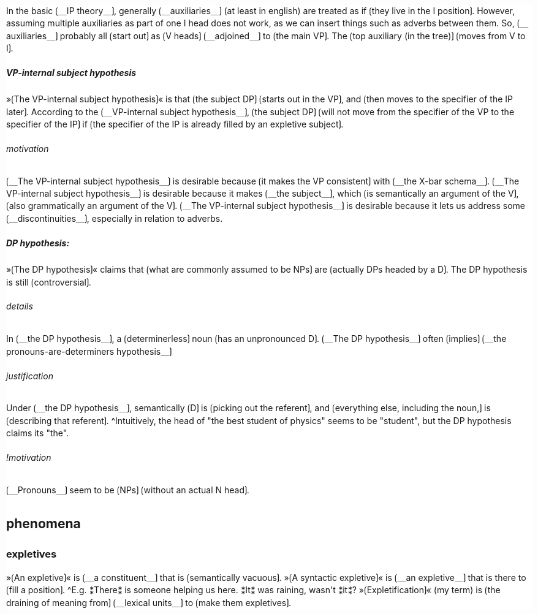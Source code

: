 In the basic ⟮＿IP theory＿⟯, generally ⟮＿auxiliaries＿⟯ (at least in english) are treated as if ⟮they live in the I position⟯.
However, assuming multiple auxiliaries as part of one I head does not work, as we can insert things such as adverbs between them.
So, ⟮＿auxiliaries＿⟯ probably all ⟮start out⟯ as ⟮V heads⟯ ⟮＿adjoined＿⟯ to ⟮the main VP⟯.
The ⟮top auxiliary (in the tree)⟯ ⟮moves from V to I⟯.

##### VP-internal subject hypothesis

»⟮The VP-internal subject hypothesis⟯« is that ⟮the subject DP⟯ ⟮starts out in the VP⟯, and ⟮then moves to the specifier of the IP later⟯.
According to the ⟮＿VP-internal subject hypothesis＿⟯, ⟮the subject DP⟯ ⟮will not move from the specifier of the VP to the specifier of the IP⟯ if ⟮the specifier of the IP is already filled by an expletive subject⟯.

###### motivation

⟮＿The VP-internal subject hypothesis＿⟯ is desirable because ⟮it makes the VP consistent⟯ with ⟮＿the X-bar schema＿⟯.
⟮＿The VP-internal subject hypothesis＿⟯ is desirable because it makes ⟮＿the subject＿⟯, which ⟮is semantically an argument of the V⟯, ⟮also grammatically an argument of the V⟯.
⟮＿The VP-internal subject hypothesis＿⟯ is desirable because it lets us address some ⟮＿discontinuities＿⟯, especially in relation to adverbs.

##### DP hypothesis: 

»⟮The DP hypothesis⟯« claims that ⟮what are commonly assumed to be NPs⟯ are ⟮actually DPs headed by a D⟯.
The DP hypothesis is still ⟮controversial⟯.

###### details

In ⟮＿the DP hypothesis＿⟯, a ⟮determinerless⟯ noun ⟮has an unpronounced D⟯.
⟮＿The DP hypothesis＿⟯ often ⟮implies⟯ ⟮＿the pronouns-are-determiners hypothesis＿⟯

###### justification

Under ⟮＿the DP hypothesis＿⟯, semantically ⟮D⟯ is ⟮picking out the referent⟯, and ⟮everything else, including the noun,⟯ is ⟮describing that referent⟯.
^Intuitively, the head of "the best student of physics" seems to be "student", but the DP hypothesis claims its "the".

###### !motivation

⟮＿Pronouns＿⟯ seem to be ⟮NPs⟯ ⟮without an actual N head⟯.

## phenomena

### expletives

»⟮An expletive⟯« is ⟮＿a constituent＿⟯ that is ⟮semantically vacuous⟯.
»⟮A syntactic expletive⟯« is ⟮＿an expletive＿⟯ that is there to ⟮fill a position⟯.
^E.g. ⁑There⁑ is someone helping us here. ⁑It⁑ was raining, wasn't ⁑it⁑?
»⟮Expletification⟯« (my term) is ⟮the draining of meaning from⟯ ⟮＿lexical units＿⟯ to ⟮make them expletives⟯. 
